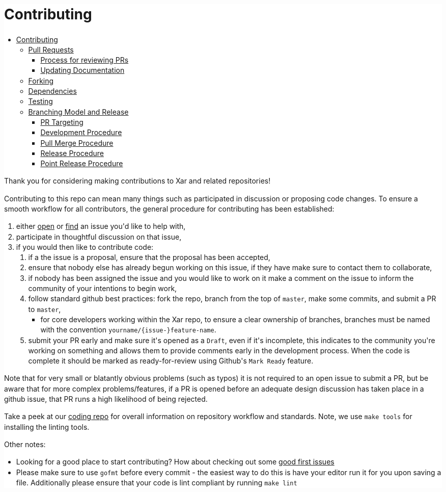# Contributing

- [Contributing](#contributing)
  - [Pull Requests](#pull-requests)
    - [Process for reviewing PRs](#process-for-reviewing-prs)
    - [Updating Documentation](#updating-documentation)
  - [Forking](#forking)
  - [Dependencies](#dependencies)
  - [Testing](#testing)
  - [Branching Model and Release](#branching-model-and-release)
    - [PR Targeting](#pr-targeting)
    - [Development Procedure](#development-procedure)
    - [Pull Merge Procedure](#pull-merge-procedure)
    - [Release Procedure](#release-procedure)
    - [Point Release Procedure](#point-release-procedure)

Thank you for considering making contributions to Xar and related
repositories!

Contributing to this repo can mean many things such as participated in
discussion or proposing code changes. To ensure a smooth workflow for all
contributors, the general procedure for contributing has been established:

  1. either [open](https://github.com/xar-network/xar-network/issues/new/choose) or
     [find](https://github.com/xar-network/xar-network/issues) an issue you'd like to help with,
  2. participate in thoughtful discussion on that issue,
  3. if you would then like to contribute code:
     1. if a the issue is a proposal, ensure that the proposal has been accepted,
     2. ensure that nobody else has already begun working on this issue, if they have
       make sure to contact them to collaborate,
     3. if nobody has been assigned the issue and you would like to work on it
       make a comment on the issue to inform the community of your intentions
       to begin work,
     4. follow standard github best practices: fork the repo, branch from the
       top of `master`, make some commits, and submit a PR to `master`,
         - for core developers working within the Xar repo,
	 to ensure a clear ownership of branches, branches must be named with the convention `yourname/{issue-}feature-name`.  
     5. submit your PR early and make sure it's opened as a `Draft`, even if it's
        incomplete, this indicates to the community you're working on something and
        allows them to provide comments early in the development process. When the code
        is complete it should be marked as ready-for-review using Github's `Mark Ready` feature.

Note that for very small or blatantly obvious problems (such as typos) it is
not required to an open issue to submit a PR, but be aware that for more complex
problems/features, if a PR is opened before an adequate design discussion has
taken place in a github issue, that PR runs a high likelihood of being rejected.

Take a peek at our [coding repo](https://github.com/tendermint/coding) for
overall information on repository workflow and standards. Note, we use `make
tools` for installing the linting tools.

Other notes:
  - Looking for a good place to start contributing? How about checking out some
    [good first issues](https://github.com/xar-network/xar-network/issues?q=is%3Aopen+is%3Aissue+label%3A%22good+first+issue%22)
  - Please make sure to use `gofmt` before every commit - the easiest way to do
    this is have your editor run it for you upon saving a file. Additionally
    please ensure that your code is lint compliant by running `make lint`

